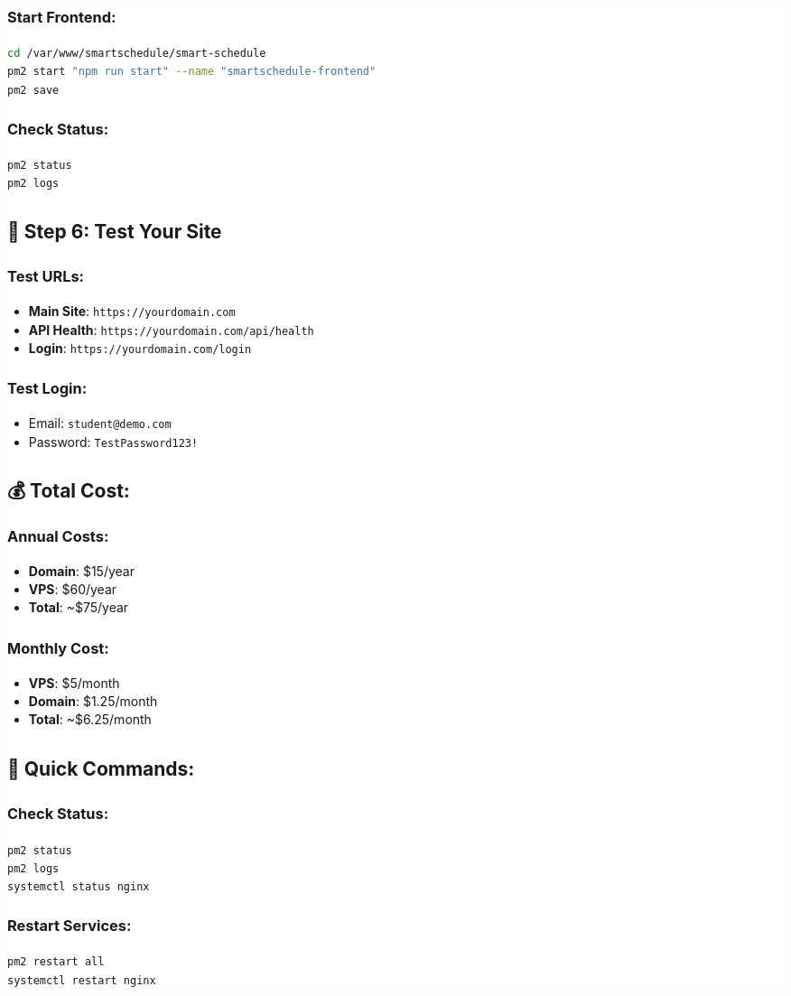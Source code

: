 ### **Start Frontend:**
```bash
cd /var/www/smartschedule/smart-schedule
pm2 start "npm run start" --name "smartschedule-frontend"
pm2 save
```

### **Check Status:**
```bash
pm2 status
pm2 logs
```

## 🧪 **Step 6: Test Your Site**

### **Test URLs:**
- **Main Site**: `https://yourdomain.com`
- **API Health**: `https://yourdomain.com/api/health`
- **Login**: `https://yourdomain.com/login`

### **Test Login:**
- Email: `student@demo.com`
- Password: `TestPassword123!`

## 💰 **Total Cost:**

### **Annual Costs:**
- **Domain**: $15/year
- **VPS**: $60/year
- **Total**: ~$75/year

### **Monthly Cost:**
- **VPS**: $5/month
- **Domain**: $1.25/month
- **Total**: ~$6.25/month

## 🎯 **Quick Commands:**

### **Check Status:**
```bash
pm2 status
pm2 logs
systemctl status nginx
```

### **Restart Services:**
```bash
pm2 restart all
systemctl restart nginx
```
